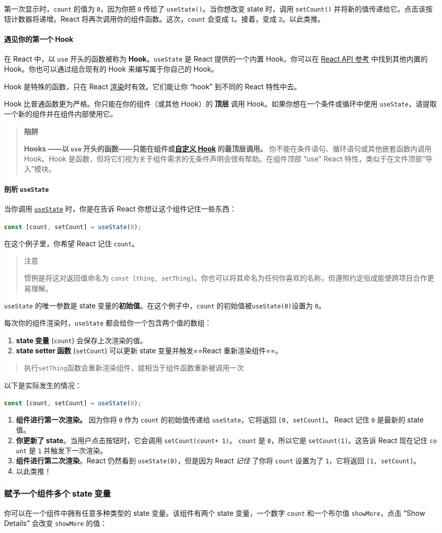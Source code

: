 第一次显示时，`count` 的值为 `0`，因为你把 `0` 传给了 `useState()`。当你想改变 state 时，调用 `setCount()` 并将新的值传递给它。点击该按钮计数器将递增。React 将再次调用你的组件函数。这次，`count` 会变成 `1`。接着，变成 `2`。以此类推。

#### 遇见你的第一个 Hook 

在 React 中，以 `use` 开头的函数被称为 **Hook**。`useState` 是 React 提供的一个内置 Hook。你可以在 [React API 参考](https://zh-hans.react.dev/reference/react) 中找到其他内置的 Hook。你也可以通过组合现有的 Hook 来编写属于你自己的 Hook。

Hook 是特殊的函数，只在 React [渲染](https://zh-hans.react.dev/learn/render-and-commit#step-1-trigger-a-render)时有效。它们能让你 “hook” 到不同的 React 特性中去。

Hook 比普通函数更为严格。你只能在你的组件（或其他 Hook）的 **顶层** 调用 Hook。如果你想在一个条件或循环中使用 `useState`，请提取一个新的组件并在组件内部使用它。

> **陷阱**
>
> **Hooks ——以 `use` 开头的函数——只能在组件或[自定义 Hook](https://zh-hans.react.dev/learn/reusing-logic-with-custom-hooks) 的最顶层调用。** 你不能在条件语句、循环语句或其他嵌套函数内调用 Hook。Hook 是函数，但将它们视为关于组件需求的无条件声明会很有帮助。在组件顶部 “use” React 特性，类似于在文件顶部“导入”模块。

#### 剖析 `useState` 

当你调用 [`useState`](https://zh-hans.react.dev/reference/usestate) 时，你是在告诉 React 你想让这个组件记住一些东西：

```jsx
const [count, setCount] = useState(0);
```

在这个例子里，你希望 React 记住 `count`。

> 注意
>
> 惯例是将这对返回值命名为 `const [thing, setThing]`。你也可以将其命名为任何你喜欢的名称，但遵照约定俗成能使跨项目合作更易理解。

`useState` 的唯一参数是 state 变量的**初始值**。在这个例子中，`count` 的初始值被`useState(0)`设置为 `0`。

每次你的组件渲染时，`useState` 都会给你一个包含两个值的数组：

1. **state 变量** (`count`) 会保存上次渲染的值。
2. **state setter 函数** (`setCount`) 可以更新 state 变量并触发==React 重新渲染组件==。

> 执行`setThing`函数会重新渲染组件，就相当于组件函数重新被调用一次

以下是实际发生的情况：

```jsx
const [count, setCount] = useState(0);
```

1. **组件进行第一次渲染。** 因为你将 `0` 作为 `count` 的初始值传递给 `useState`，它将返回 `[0, setCount]`。 React 记住 `0` 是最新的 state 值。
2. **你更新了 state**。当用户点击按钮时，它会调用 `setCount(count+ 1)`。 `count` 是 `0`，所以它是 `setCount(1)`。这告诉 React 现在记住 `count` 是 `1` 并触发下一次渲染。
3. **组件进行第二次渲染**。React 仍然看到 `useState(0)`，但是因为 React *记住* 了你将 `count` 设置为了 `1`，它将返回 `[1, setCount]`。
4. 以此类推！

### 赋予一个组件多个 state 变量 

你可以在一个组件中拥有任意多种类型的 state 变量。该组件有两个 state 变量，一个数字 `count` 和一个布尔值 `showMore`，点击 “Show Details” 会改变 `showMore` 的值：
